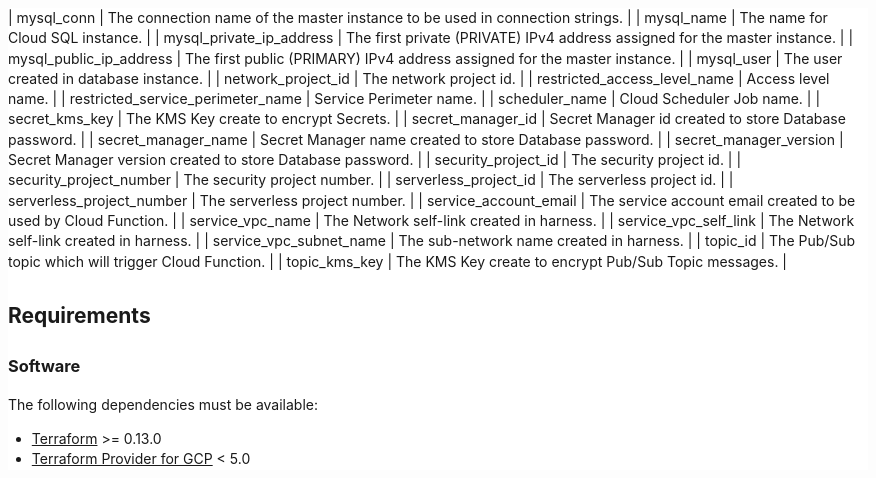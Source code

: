 | mysql\_conn | The connection name of the master instance to be used in connection strings. |
| mysql\_name | The name for Cloud SQL instance. |
| mysql\_private\_ip\_address | The first private (PRIVATE) IPv4 address assigned for the master instance. |
| mysql\_public\_ip\_address | The first public (PRIMARY) IPv4 address assigned for the master instance. |
| mysql\_user | The user created in database instance. |
| network\_project\_id | The network project id. |
| restricted\_access\_level\_name | Access level name. |
| restricted\_service\_perimeter\_name | Service Perimeter name. |
| scheduler\_name | Cloud Scheduler Job name. |
| secret\_kms\_key | The KMS Key create to encrypt Secrets. |
| secret\_manager\_id | Secret Manager id created to store Database password. |
| secret\_manager\_name | Secret Manager name created to store Database password. |
| secret\_manager\_version | Secret Manager version created to store Database password. |
| security\_project\_id | The security project id. |
| security\_project\_number | The security project number. |
| serverless\_project\_id | The serverless project id. |
| serverless\_project\_number | The serverless project number. |
| service\_account\_email | The service account email created to be used by Cloud Function. |
| service\_vpc\_name | The Network self-link created in harness. |
| service\_vpc\_self\_link | The Network self-link created in harness. |
| service\_vpc\_subnet\_name | The sub-network name created in harness. |
| topic\_id | The Pub/Sub topic which will trigger Cloud Function. |
| topic\_kms\_key | The KMS Key create to encrypt Pub/Sub Topic messages. |



## Requirements

### Software

The following dependencies must be available:

* [Terraform](https://www.terraform.io/downloads.html) >= 0.13.0
* [Terraform Provider for GCP](https://github.com/terraform-providers/terraform-provider-google) < 5.0
